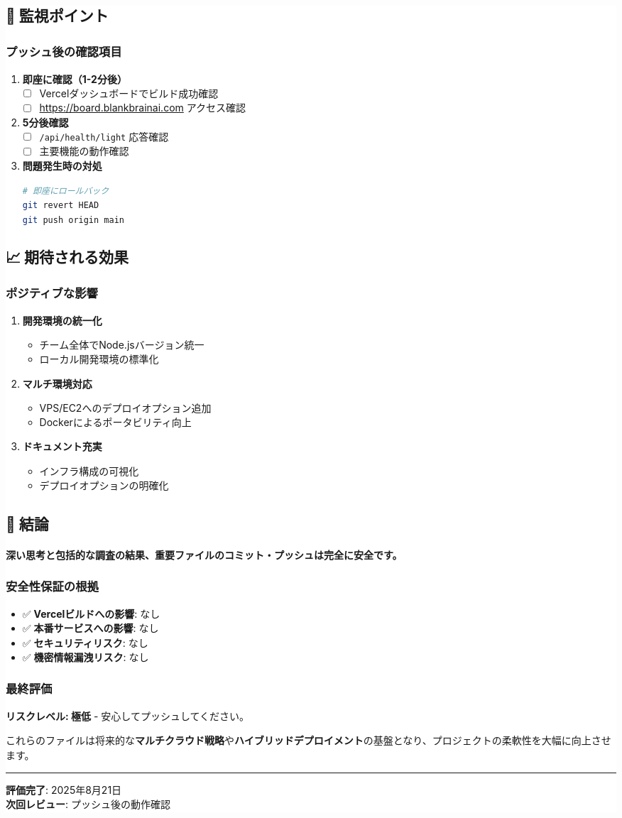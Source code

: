 ## 🚨 監視ポイント

### プッシュ後の確認項目

1. **即座に確認（1-2分後）**
   - [ ] Vercelダッシュボードでビルド成功確認
   - [ ] https://board.blankbrainai.com アクセス確認

2. **5分後確認**
   - [ ] `/api/health/light` 応答確認
   - [ ] 主要機能の動作確認

3. **問題発生時の対処**
   ```bash
   # 即座にロールバック
   git revert HEAD
   git push origin main
   ```

## 📈 期待される効果

### ポジティブな影響

1. **開発環境の統一化**
   - チーム全体でNode.jsバージョン統一
   - ローカル開発環境の標準化

2. **マルチ環境対応**
   - VPS/EC2へのデプロイオプション追加
   - Dockerによるポータビリティ向上

3. **ドキュメント充実**
   - インフラ構成の可視化
   - デプロイオプションの明確化

## 🎊 結論

**深い思考と包括的な調査の結果、重要ファイルのコミット・プッシュは完全に安全です。**

### 安全性保証の根拠
- ✅ **Vercelビルドへの影響**: なし
- ✅ **本番サービスへの影響**: なし
- ✅ **セキュリティリスク**: なし
- ✅ **機密情報漏洩リスク**: なし

### 最終評価
**リスクレベル: 極低** - 安心してプッシュしてください。

これらのファイルは将来的な**マルチクラウド戦略**や**ハイブリッドデプロイメント**の基盤となり、プロジェクトの柔軟性を大幅に向上させます。

---
**評価完了**: 2025年8月21日  
**次回レビュー**: プッシュ後の動作確認